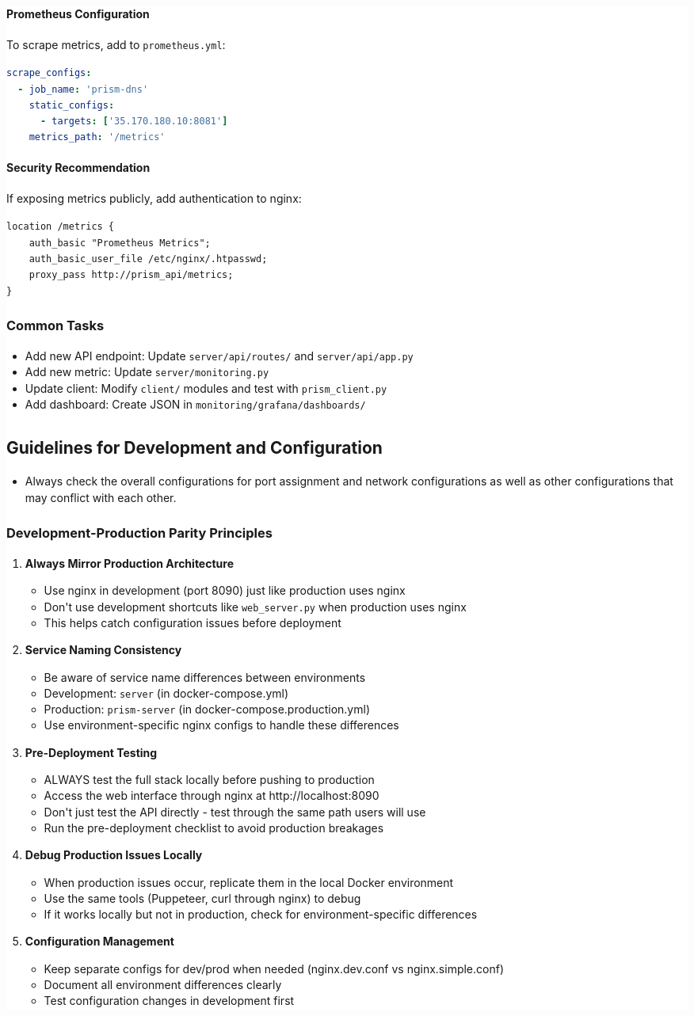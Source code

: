 #### Prometheus Configuration
To scrape metrics, add to `prometheus.yml`:
```yaml
scrape_configs:
  - job_name: 'prism-dns'
    static_configs:
      - targets: ['35.170.180.10:8081']
    metrics_path: '/metrics'
```

#### Security Recommendation
If exposing metrics publicly, add authentication to nginx:
```nginx
location /metrics {
    auth_basic "Prometheus Metrics";
    auth_basic_user_file /etc/nginx/.htpasswd;
    proxy_pass http://prism_api/metrics;
}
```

### Common Tasks
- Add new API endpoint: Update `server/api/routes/` and `server/api/app.py`
- Add new metric: Update `server/monitoring.py`
- Update client: Modify `client/` modules and test with `prism_client.py`
- Add dashboard: Create JSON in `monitoring/grafana/dashboards/`

## Guidelines for Development and Configuration

- Always check the overall configurations for port assignment and network configurations as well as other configurations that may conflict with each other.

### Development-Production Parity Principles

1. **Always Mirror Production Architecture**
   - Use nginx in development (port 8090) just like production uses nginx
   - Don't use development shortcuts like `web_server.py` when production uses nginx
   - This helps catch configuration issues before deployment

2. **Service Naming Consistency**
   - Be aware of service name differences between environments
   - Development: `server` (in docker-compose.yml)
   - Production: `prism-server` (in docker-compose.production.yml)
   - Use environment-specific nginx configs to handle these differences

3. **Pre-Deployment Testing**
   - ALWAYS test the full stack locally before pushing to production
   - Access the web interface through nginx at http://localhost:8090
   - Don't just test the API directly - test through the same path users will use
   - Run the pre-deployment checklist to avoid production breakages

4. **Debug Production Issues Locally**
   - When production issues occur, replicate them in the local Docker environment
   - Use the same tools (Puppeteer, curl through nginx) to debug
   - If it works locally but not in production, check for environment-specific differences

5. **Configuration Management**
   - Keep separate configs for dev/prod when needed (nginx.dev.conf vs nginx.simple.conf)
   - Document all environment differences clearly
   - Test configuration changes in development first
